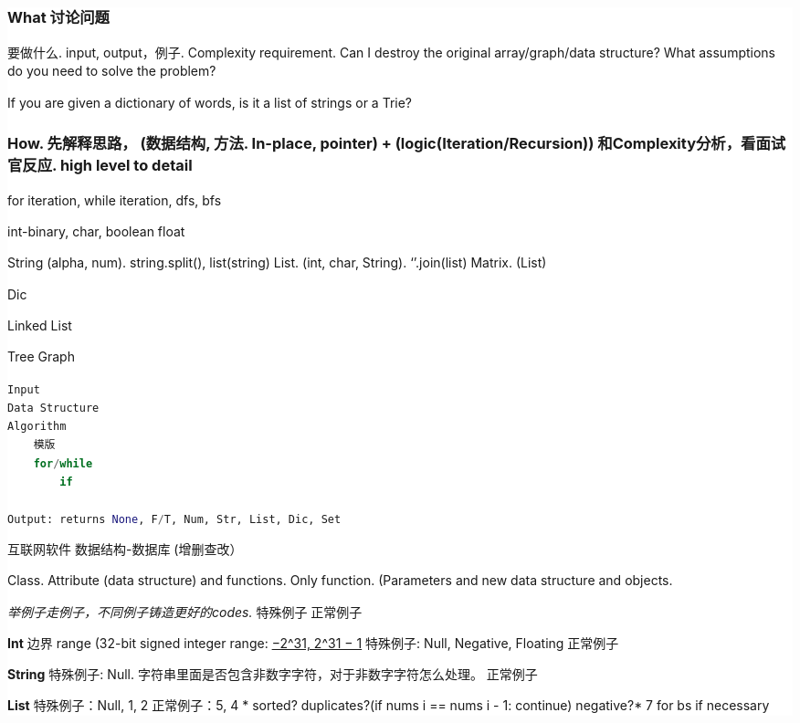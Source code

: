 ### What 讨论问题
要做什么. input, output，例子. Complexity requirement. 
Can I destroy the original array/graph/data structure?
What assumptions do you need to solve the problem?

If you are given a dictionary of words, is it a list of strings or a Trie?
### How. 先解释思路， (数据结构, 方法. In-place, pointer) + (logic(Iteration/Recursion)) 和Complexity分析，看面试官反应. high level to detail 

for iteration, while iteration, dfs, bfs 

int-binary, char, boolean 
float

String (alpha, num). string.split(), list(string)
List. (int, char, String). ‘’.join(list) 
Matrix. (List) 

Dic

Linked List

Tree
Graph

```python
Input
Data Structure
Algorithm
	模版
	for/while            
		if
		
Output: returns None, F/T, Num, Str, List, Dic, Set
```

互联网软件
数据结构-数据库 (增删查改）

Class. Attribute (data structure) and functions. Only function. (Parameters and new data structure and objects. 

*举例子走例子，不同例子铸造更好的codes.* 
特殊例子
正常例子

**Int**
边界 range (32-bit signed integer range: [−2^31,  2^31 − 1](#)
特殊例子: Null, Negative, Floating
正常例子

**String**
特殊例子: Null. 字符串里面是否包含非数字字符，对于非数字字符怎么处理。
正常例子

**List**
特殊例子：Null, 1, 2
正常例子：5, 4 * sorted? duplicates?(if nums i == nums i - 1: continue) negative?*
  7 for bs if necessary 

